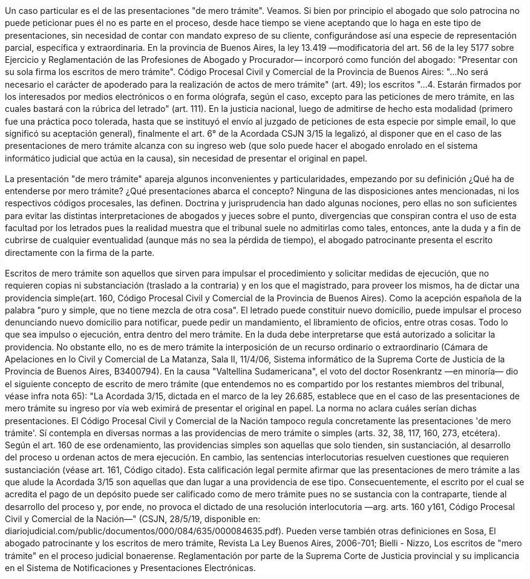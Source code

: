 Un caso particular es el de las presentaciones "de mero trámite". Veamos. Si bien por principio el abogado que solo patrocina no puede peticionar pues él no es parte en el proceso, desde hace tiempo se viene aceptando que lo haga en este tipo de presentaciones, sin necesidad de contar con mandato expreso de su cliente, configurándose así una especie de representación parcial, específica y extraordinaria. En la provincia de Buenos Aires, la ley 13.419 —modificatoria del art. 56 de la ley 5177 sobre Ejercicio y Reglamentación de las Profesiones de Abogado y Procurador— incorporó como función del abogado: "Presentar con su sola firma los escritos de mero trámite". Código Procesal Civil y Comercial de la Provincia de Buenos Aires: "…No será necesario el carácter de apoderado para la realización de actos de mero trámite" (art. 49); los escritos "…4. Estarán firmados por los interesados por medios electrónicos o en forma ológrafa, según el caso, excepto para las peticiones de mero trámite, en las cuales bastará con la rúbrica del letrado" (art. 111). En la justicia nacional, luego de admitirse de hecho esta modalidad (primero fue una práctica poco tolerada, hasta que se instituyó el envío al juzgado de peticiones de esta especie por simple email, lo que significó su aceptación general), finalmente el art. 6° de la Acordada CSJN 3/15 la legalizó, al disponer que en el caso de las presentaciones de mero trámite alcanza con su ingreso web (que solo puede hacer el abogado enrolado en el sistema informático judicial que actúa en la causa), sin necesidad de presentar el original en papel.

La presentación "de mero trámite" apareja algunos inconvenientes y particularidades, empezando por su definición ¿Qué ha de entenderse por mero trámite? ¿Qué presentaciones abarca el concepto? Ninguna de las disposiciones antes mencionadas, ni los respectivos códigos procesales, las definen. Doctrina y jurisprudencia han dado algunas nociones, pero ellas no son suficientes para evitar las distintas interpretaciones de abogados y jueces sobre el punto, divergencias que conspiran contra el uso de esta facultad por los letrados pues la realidad muestra que el tribunal suele no admitirlas como tales, entonces, ante la duda y a fin de cubrirse de cualquier eventualidad (aunque más no sea la pérdida de tiempo), el abogado patrocinante presenta el escrito directamente con la firma de la parte.

Escritos de mero trámite son aquellos que sirven para impulsar el procedimiento y solicitar medidas de ejecución, que no requieren copias ni substanciación (traslado a la contraria) y en los que el magistrado, para proveer los mismos, ha de dictar una providencia simple(art. 160, Código Procesal Civil y Comercial de la Provincia de Buenos Aires). Como la acepción española de la palabra "puro y simple, que no tiene mezcla de otra cosa". El letrado puede constituir nuevo domicilio, puede impulsar el proceso denunciando nuevo domicilio para notificar, puede pedir un mandamiento, el libramiento de oficios, entre otras cosas. Todo lo que sea impulso o ejecución, entra dentro del mero trámite. En la duda debe interpretarse que está autorizado a solicitar la providencia. No obstante ello, no es de mero trámite la interposición de un recurso ordinario o extraordinario (Cámara de Apelaciones en lo Civil y Comercial de La Matanza, Sala II, 11/4/06, Sistema informático de la Suprema Corte de Justicia de la Provincia de Buenos Aires, B3400794). En la causa "Valtellina Sudamericana", el voto del doctor Rosenkrantz —en minoría— dio el siguiente concepto de escrito de mero trámite (que entendemos no es compartido por los restantes miembros del tribunal, véase infra nota 65): "La Acordada 3/15, dictada en el marco de la ley 26.685, establece que en el caso de las presentaciones de mero trámite su ingreso por vía web eximirá de presentar el original en papel. La norma no aclara cuáles serían dichas presentaciones. El Código Procesal Civil y Comercial de la Nación tampoco regula concretamente las presentaciones 'de mero trámite'. Sí contempla en diversas normas a las providencias de mero trámite o simples (arts. 32, 38, 117, 160, 273, etcétera). Según el art. 160 de ese ordenamiento, las providencias simples son aquellas que solo tienden, sin sustanciación, al desarrollo del proceso u ordenan actos de mera ejecución. En cambio, las sentencias interlocutorias resuelven cuestiones que requieren sustanciación (véase art. 161, Código citado). Esta calificación legal permite afirmar que las presentaciones de mero trámite a las que alude la Acordada 3/15 son aquellas que dan lugar a una providencia de ese tipo. Consecuentemente, el escrito por el cual se acredita el pago de un depósito puede ser calificado como de mero trámite pues no se sustancia con la contraparte, tiende al desarrollo del proceso y, por ende, no provoca el dictado de una resolución interlocutoria —arg. arts. 160 y161, Código Procesal Civil y Comercial de la Nación—" (CSJN, 28/5/19, disponible en: diariojudicial.com/public/documentos/000/084/635/000084635.pdf). Pueden verse también otras definiciones en Sosa, El abogado patrocinante y los escritos de mero trámite, Revista La Ley Buenos Aires, 2006-701; Bielli - Nizzo, Los escritos de "mero trámite" en el proceso judicial bonaerense. Reglamentación por parte de la Suprema Corte de Justicia provincial y su implicancia en el Sistema de Notificaciones y Presentaciones Electrónicas.

